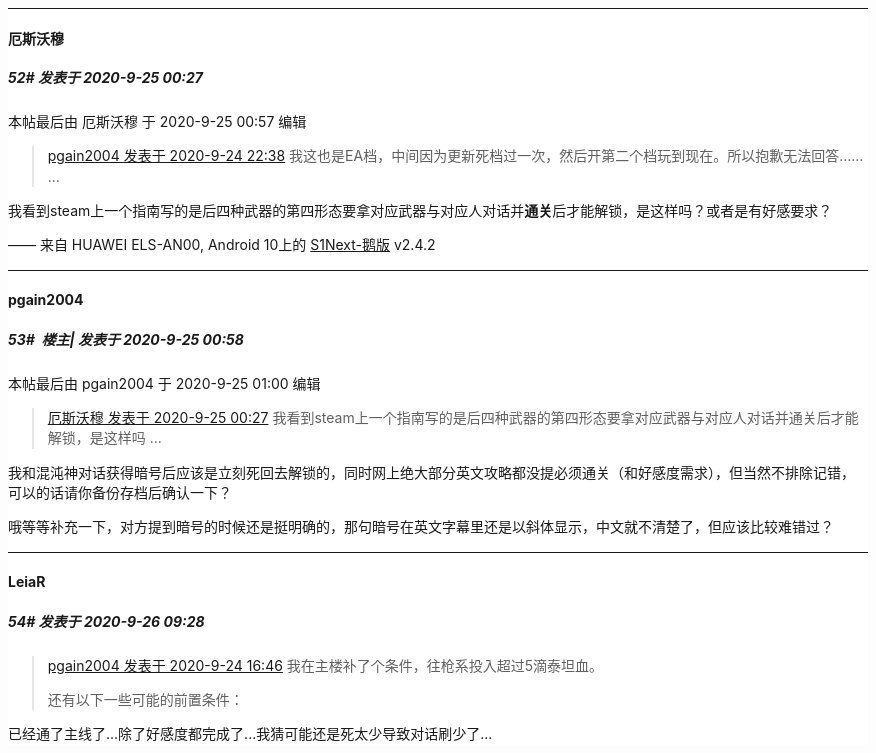 


-----

####  厄斯沃穆  
##### 52#       发表于 2020-9-25 00:27



 本帖最后由 厄斯沃穆 于 2020-9-25 00:57 编辑 
<blockquote><a href="httphttps://bbs.saraba1st.com/2b/forum.php?mod=redirect&amp;goto=findpost&amp;pid=48843135&amp;ptid=1961197" target="_blank">pgain2004 发表于 2020-9-24 22:38</a>
我这也是EA档，中间因为更新死档过一次，然后开第二个档玩到现在。所以抱歉无法回答…… ...</blockquote>
我看到steam上一个指南写的是后四种武器的第四形态要拿对应武器与对应人对话并<strong>通关</strong>后才能解锁，是这样吗？或者是有好感要求？

—— 来自 HUAWEI ELS-AN00, Android 10上的 [S1Next-鹅版](https://github.com/ykrank/S1-Next/releases) v2.4.2







-----

####  pgain2004  
##### 53#         楼主| 发表于 2020-9-25 00:58



 本帖最后由 pgain2004 于 2020-9-25 01:00 编辑 
<blockquote><a href="httphttps://bbs.saraba1st.com/2b/forum.php?mod=redirect&amp;goto=findpost&amp;pid=48844267&amp;ptid=1961197" target="_blank">厄斯沃穆 发表于 2020-9-25 00:27</a>
我看到steam上一个指南写的是后四种武器的第四形态要拿对应武器与对应人对话并通关后才能解锁，是这样吗 ...</blockquote>
我和混沌神对话获得暗号后应该是立刻死回去解锁的，同时网上绝大部分英文攻略都没提必须通关（和好感度需求），但当然不排除记错，可以的话请你备份存档后确认一下？

哦等等补充一下，对方提到暗号的时候还是挺明确的，那句暗号在英文字幕里还是以斜体显示，中文就不清楚了，但应该比较难错过？







-----

####  LeiaR  
##### 54#       发表于 2020-9-26 09:28



<blockquote><a href="httphttps://bbs.saraba1st.com/2b/forum.php?mod=redirect&amp;goto=findpost&amp;pid=48838598&amp;ptid=1961197" target="_blank">pgain2004 发表于 2020-9-24 16:46</a>
我在主楼补了个条件，往枪系投入超过5滴泰坦血。


还有以下一些可能的前置条件：</blockquote>
已经通了主线了...除了好感度都完成了...我猜可能还是死太少导致对话刷少了...






